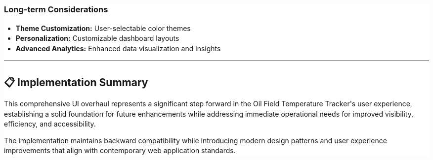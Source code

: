 ### Long-term Considerations
- **Theme Customization:** User-selectable color themes
- **Personalization:** Customizable dashboard layouts
- **Advanced Analytics:** Enhanced data visualization and insights

---

## 📋 Implementation Summary

This comprehensive UI overhaul represents a significant step forward in the Oil Field Temperature Tracker's user experience, establishing a solid foundation for future enhancements while addressing immediate operational needs for improved visibility, efficiency, and accessibility.

The implementation maintains backward compatibility while introducing modern design patterns and user experience improvements that align with contemporary web application standards. 